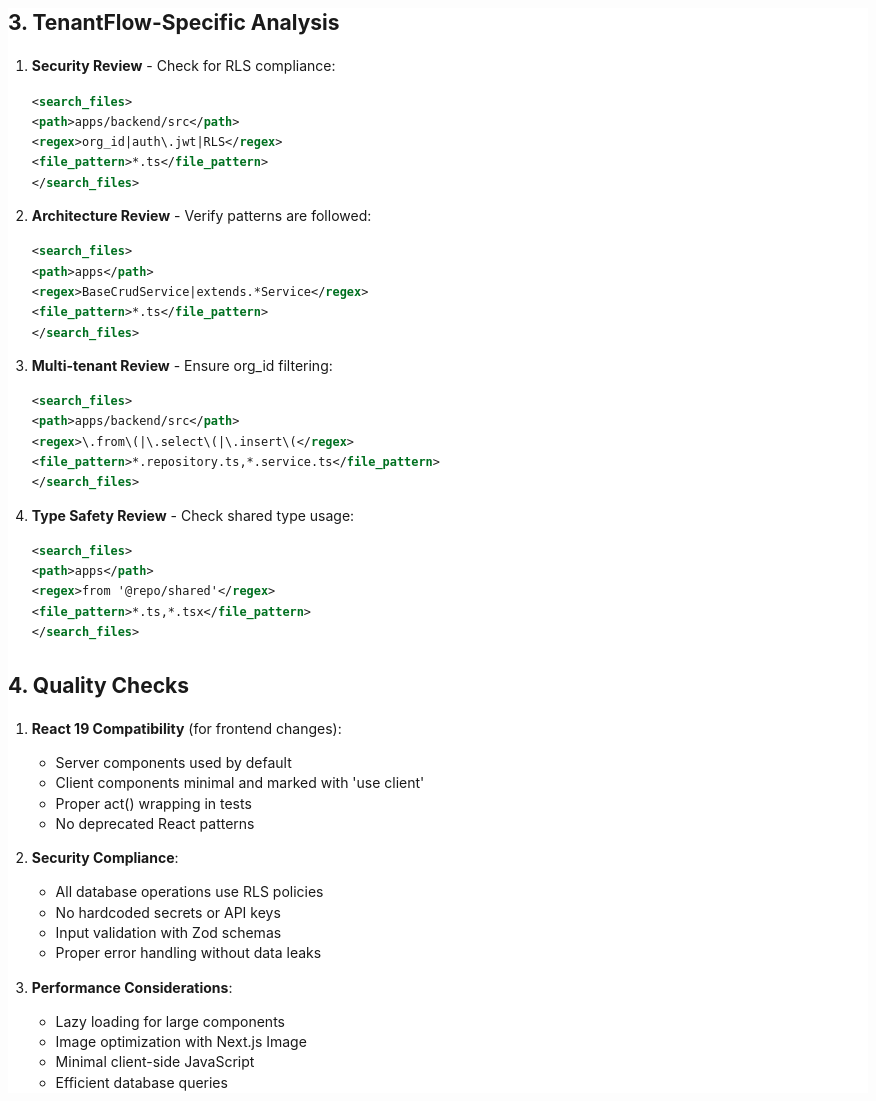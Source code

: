 ## 3. TenantFlow-Specific Analysis

1. **Security Review** - Check for RLS compliance:
   ```xml
   <search_files>
   <path>apps/backend/src</path>
   <regex>org_id|auth\.jwt|RLS</regex>
   <file_pattern>*.ts</file_pattern>
   </search_files>
   ```

2. **Architecture Review** - Verify patterns are followed:
   ```xml
   <search_files>
   <path>apps</path>
   <regex>BaseCrudService|extends.*Service</regex>
   <file_pattern>*.ts</file_pattern>
   </search_files>
   ```

3. **Multi-tenant Review** - Ensure org_id filtering:
   ```xml
   <search_files>
   <path>apps/backend/src</path>
   <regex>\.from\(|\.select\(|\.insert\(</regex>
   <file_pattern>*.repository.ts,*.service.ts</file_pattern>
   </search_files>
   ```

4. **Type Safety Review** - Check shared type usage:
   ```xml
   <search_files>
   <path>apps</path>
   <regex>from '@repo/shared'</regex>
   <file_pattern>*.ts,*.tsx</file_pattern>
   </search_files>
   ```

## 4. Quality Checks

1. **React 19 Compatibility** (for frontend changes):
   - Server components used by default
   - Client components minimal and marked with 'use client'
   - Proper act() wrapping in tests
   - No deprecated React patterns

2. **Security Compliance**:
   - All database operations use RLS policies
   - No hardcoded secrets or API keys
   - Input validation with Zod schemas
   - Proper error handling without data leaks

3. **Performance Considerations**:
   - Lazy loading for large components
   - Image optimization with Next.js Image
   - Minimal client-side JavaScript
   - Efficient database queries
